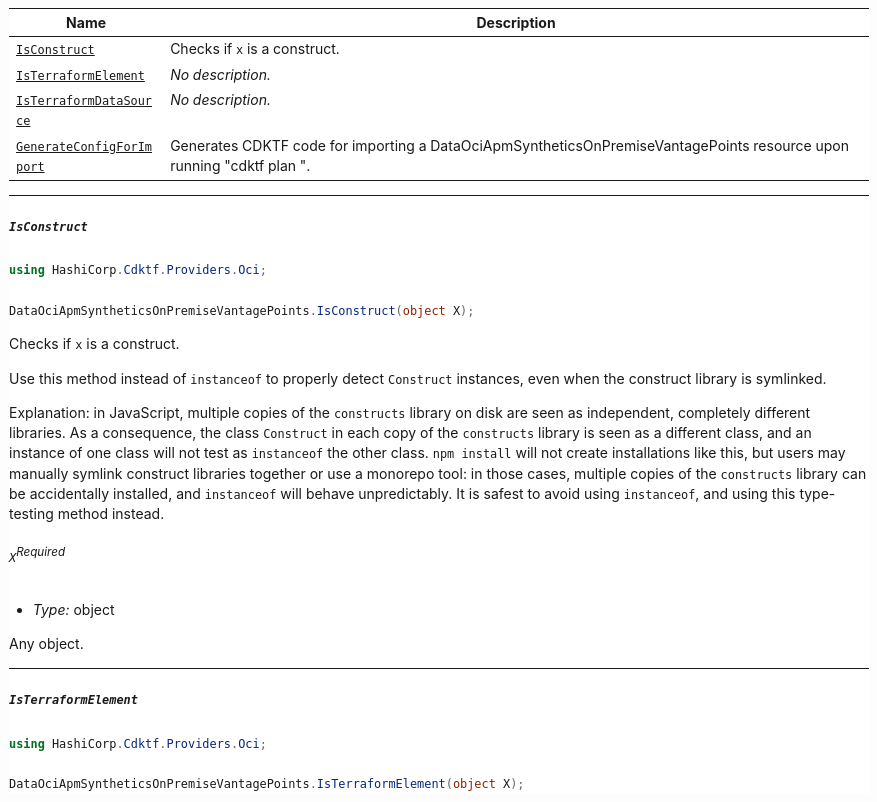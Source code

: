 | **Name** | **Description** |
| --- | --- |
| <code><a href="#rhizo-co-terraform-provider-oci.dataOciApmSyntheticsOnPremiseVantagePoints.DataOciApmSyntheticsOnPremiseVantagePoints.isConstruct">IsConstruct</a></code> | Checks if `x` is a construct. |
| <code><a href="#rhizo-co-terraform-provider-oci.dataOciApmSyntheticsOnPremiseVantagePoints.DataOciApmSyntheticsOnPremiseVantagePoints.isTerraformElement">IsTerraformElement</a></code> | *No description.* |
| <code><a href="#rhizo-co-terraform-provider-oci.dataOciApmSyntheticsOnPremiseVantagePoints.DataOciApmSyntheticsOnPremiseVantagePoints.isTerraformDataSource">IsTerraformDataSource</a></code> | *No description.* |
| <code><a href="#rhizo-co-terraform-provider-oci.dataOciApmSyntheticsOnPremiseVantagePoints.DataOciApmSyntheticsOnPremiseVantagePoints.generateConfigForImport">GenerateConfigForImport</a></code> | Generates CDKTF code for importing a DataOciApmSyntheticsOnPremiseVantagePoints resource upon running "cdktf plan <stack-name>". |

---

##### `IsConstruct` <a name="IsConstruct" id="rhizo-co-terraform-provider-oci.dataOciApmSyntheticsOnPremiseVantagePoints.DataOciApmSyntheticsOnPremiseVantagePoints.isConstruct"></a>

```csharp
using HashiCorp.Cdktf.Providers.Oci;

DataOciApmSyntheticsOnPremiseVantagePoints.IsConstruct(object X);
```

Checks if `x` is a construct.

Use this method instead of `instanceof` to properly detect `Construct`
instances, even when the construct library is symlinked.

Explanation: in JavaScript, multiple copies of the `constructs` library on
disk are seen as independent, completely different libraries. As a
consequence, the class `Construct` in each copy of the `constructs` library
is seen as a different class, and an instance of one class will not test as
`instanceof` the other class. `npm install` will not create installations
like this, but users may manually symlink construct libraries together or
use a monorepo tool: in those cases, multiple copies of the `constructs`
library can be accidentally installed, and `instanceof` will behave
unpredictably. It is safest to avoid using `instanceof`, and using
this type-testing method instead.

###### `X`<sup>Required</sup> <a name="X" id="rhizo-co-terraform-provider-oci.dataOciApmSyntheticsOnPremiseVantagePoints.DataOciApmSyntheticsOnPremiseVantagePoints.isConstruct.parameter.x"></a>

- *Type:* object

Any object.

---

##### `IsTerraformElement` <a name="IsTerraformElement" id="rhizo-co-terraform-provider-oci.dataOciApmSyntheticsOnPremiseVantagePoints.DataOciApmSyntheticsOnPremiseVantagePoints.isTerraformElement"></a>

```csharp
using HashiCorp.Cdktf.Providers.Oci;

DataOciApmSyntheticsOnPremiseVantagePoints.IsTerraformElement(object X);
```
